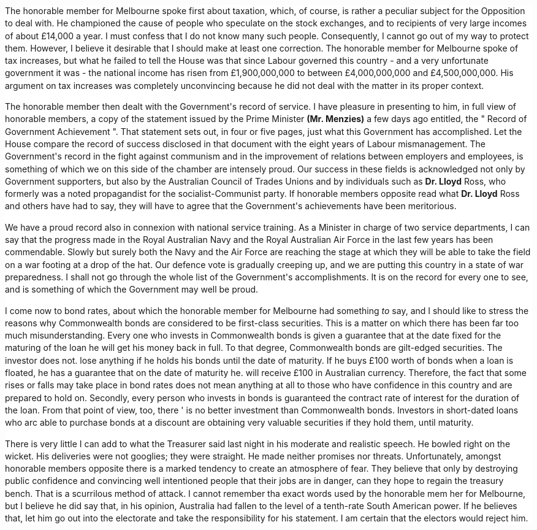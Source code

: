 The honorable member for Melbourne spoke first about taxation, which, of course, is rather a peculiar subject for the Opposition to deal with. He championed the cause of people who speculate on the stock exchanges, and to recipients of very large incomes of about £14,000 a year. I must confess that I do not know many such people. Consequently, I cannot go out of my way to protect them. However, I believe it desirable that I should make at least one correction. The honorable member for Melbourne spoke of tax increases, but what he failed to tell the House was that since Labour governed this country - and a very unfortunate government it was - the national income  has risen from £1,900,000,000 to between £4,000,000,000 and £4,500,000,000. His argument on tax increases was completely unconvincing because he did not deal with the matter in its proper context. 

The honorable member then dealt with the Government's record of service. I have pleasure in presenting to him, in full view of honorable members, a copy of the statement issued by the Prime Minister  **(Mr. Menzies)**  a few days ago entitled, the " Record of Government Achievement ". That statement sets out, in four or five pages, just what this Government has accomplished. Let the House compare the record of success disclosed in that document with the eight years of Labour mismanagement. The Government's record in the fight against communism and in the improvement of relations between employers and employees, is something of which we on this side of the chamber are intensely proud. Our success in these fields is acknowledged not only by Government supporters, but also by the Australian Council of Trades Unions and by individuals such as  **Dr. Lloyd**  Ross, who formerly was a noted propagandist for the socialist-Communist party. If honorable members opposite read what  **Dr. Lloyd**  Ross and others have had to say, they will have to agree that the Government's achievements have been meritorious. 

We have a proud record also in connexion with national service training. As a Minister in charge of two service departments, I can say that the progress made in the Royal Australian Navy and the Royal Australian Air Force in the last few years has been commendable. Slowly but surely both the Navy and the Air Force are reaching the stage at which they will be able to take the field on a war footing at a drop of the hat. Our defence vote is gradually creeping up, and we are putting this country in a state of war preparedness. I shall not go through the whole list of the Government's accomplishments. It is on the record for every one to see, and is something of which the Government may well be proud. 

I come now to bond rates, about which the honorable member for Melbourne had something  *to*  say, and I should like to stress the reasons why Commonwealth bonds are considered to be first-class securities. This is a matter on which there has been far too much misunderstanding. Every one who invests in Commonwealth bonds is given a guarantee that at the date fixed for the maturing of the loan he will get his money back in full. To that degree, Commonwealth bonds are gilt-edged securities. The investor does not. lose anything if he holds his bonds until the date of maturity. If he buys £100 worth of bonds when a loan is floated, he has a guarantee that on the date of maturity he. will receive £100 in Australian currency. Therefore, the fact that  some  rises or falls may take place in bond rates does not mean anything at all to those who have confidence in this country and are prepared to hold on. Secondly, every person who invests in bonds is guaranteed the contract rate of interest for the duration of the loan. From that point of view, too, there ' is no better investment than Commonwealth bonds. Investors in short-dated loans who arc able to purchase bonds at a discount are obtaining very valuable securities if they hold them, until maturity. 

There is very little I can add to what the Treasurer said last night in his moderate and realistic speech. He bowled right on the wicket. His deliveries were not  googlies;  they were straight. He made neither promises nor threats. Unfortunately, amongst honorable members opposite there is a marked tendency to create an atmosphere of fear. They believe that only by destroying public confidence and convincing well intentioned people that their jobs are in danger, can they hope to regain the treasury bench. That is a scurrilous method of attack. I cannot remember tha exact words used by the honorable mem her for Melbourne, but I believe he did say that, in his opinion, Australia had fallen to the level of a tenth-rate South American power. If he believes that, let him go out into the electorate and take the responsibility for his statement. I am certain that the electors would reject him. 
